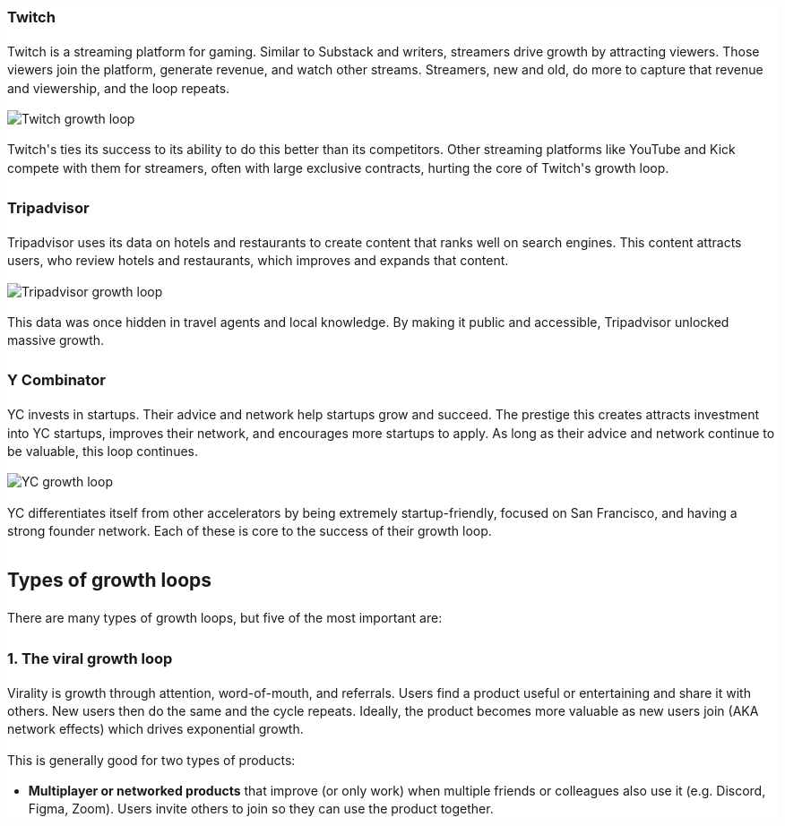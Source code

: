 ### Twitch

Twitch is a streaming platform for gaming. Similar to Substack and writers, streamers drive growth by attracting viewers. Those viewers join the platform, generate revenue, and watch other streams. Streamers, new and old, do more to capture that revenue and viewership, and the loop repeats.

![Twitch growth loop](https://res.cloudinary.com/dmukukwp6/image/upload/v1710055416/posthog.com/contents/images/blog/growth-loops/twitch.png)

Twitch's ties its success to its ability to do this better than its competitors. Other streaming platforms like YouTube and Kick compete with them for streamers, often with large exclusive contracts, hurting the core of Twitch's growth loop.

### Tripadvisor

Tripadvisor uses its data on hotels and restaurants to create content that ranks well on search engines. This content attracts users, who review hotels and restaurants, which improves and expands that content.

![Tripadvisor growth loop](https://res.cloudinary.com/dmukukwp6/image/upload/v1710055416/posthog.com/contents/images/blog/growth-loops/tripadvisor.png)

This data was once hidden in travel agents and local knowledge. By making it public and accessible, Tripadvisor unlocked massive growth.

### Y Combinator

YC invests in startups. Their advice and network help startups grow and succeed. The prestige this creates attracts investment into YC startups, improves their network, and encourages more startups to apply. As long as their advice and network continue to be valuable, this loop continues.

![YC growth loop](https://res.cloudinary.com/dmukukwp6/image/upload/v1710055416/posthog.com/contents/images/blog/growth-loops/yc.png)

YC differentiates itself from other accelerators by being extremely startup-friendly, focused on San Francisco, and having a strong founder network. Each of these is core to the success of their growth loop.

<NewsletterForm />

## Types of growth loops

There are many types of growth loops, but five of the most important are:

### 1. The viral growth loop

Virality is growth through attention, word-of-mouth, and referrals. Users find a product useful or entertaining and share it with others. New users then do the same and the cycle repeats. Ideally, the product becomes more valuable as new users join (AKA network effects) which drives exponential growth.

This is generally good for two types of products:

- **Multiplayer or networked products** that improve (or only work) when multiple friends or colleagues also use it (e.g. Discord, Figma, Zoom). Users invite others to join so they can use the product together. 

